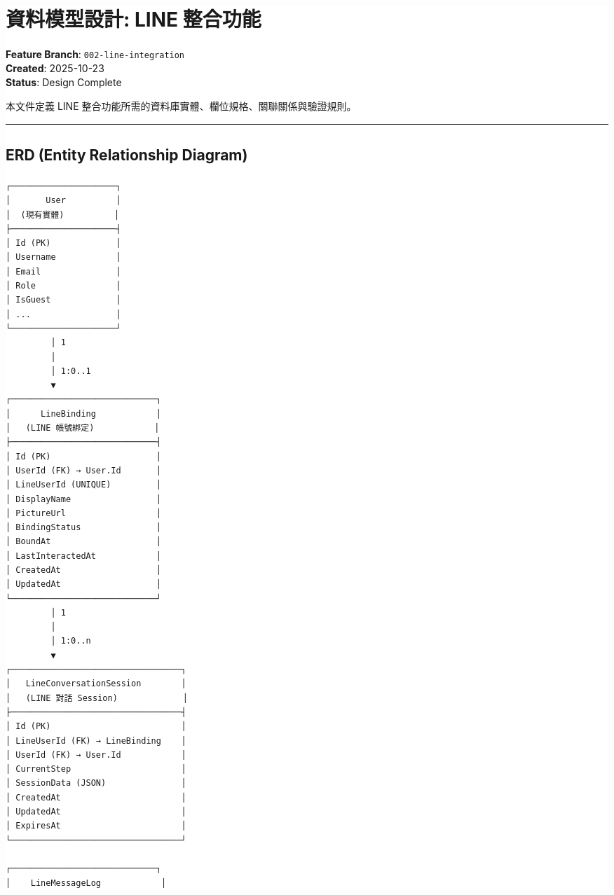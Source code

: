 # 資料模型設計: LINE 整合功能

**Feature Branch**: `002-line-integration`  
**Created**: 2025-10-23  
**Status**: Design Complete

本文件定義 LINE 整合功能所需的資料庫實體、欄位規格、關聯關係與驗證規則。

---

## ERD (Entity Relationship Diagram)

```
┌─────────────────────┐
│       User          │
│  (現有實體)          │
├─────────────────────┤
│ Id (PK)             │
│ Username            │
│ Email               │
│ Role                │
│ IsGuest             │
│ ...                 │
└─────────────────────┘
         │ 1
         │
         │ 1:0..1
         ▼
┌─────────────────────────────┐
│      LineBinding            │
│   (LINE 帳號綁定)            │
├─────────────────────────────┤
│ Id (PK)                     │
│ UserId (FK) → User.Id       │
│ LineUserId (UNIQUE)         │
│ DisplayName                 │
│ PictureUrl                  │
│ BindingStatus               │
│ BoundAt                     │
│ LastInteractedAt            │
│ CreatedAt                   │
│ UpdatedAt                   │
└─────────────────────────────┘
         │ 1
         │
         │ 1:0..n
         ▼
┌──────────────────────────────────┐
│   LineConversationSession        │
│   (LINE 對話 Session)             │
├──────────────────────────────────┤
│ Id (PK)                          │
│ LineUserId (FK) → LineBinding    │
│ UserId (FK) → User.Id            │
│ CurrentStep                      │
│ SessionData (JSON)               │
│ CreatedAt                        │
│ UpdatedAt                        │
│ ExpiresAt                        │
└──────────────────────────────────┘

┌─────────────────────────────┐
│    LineMessageLog            │
```